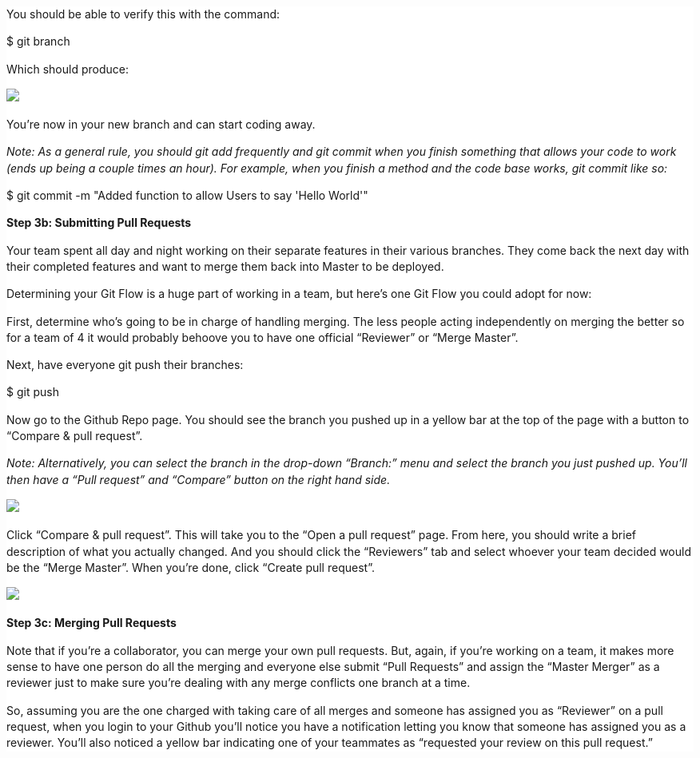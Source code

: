 You should be able to verify this with the command:

$ git branch

Which should produce:

![](https://miro.medium.com/max/1400/1*D3_hkRB0bpq12yJKWE_WIw.png)

You’re now in your new branch and can start coding away.

_Note: As a general rule, you should git add frequently and git commit when you finish something that allows your code to work (ends up being a couple times an hour). For example, when you finish a method and the code base works, git commit like so:_

$ git commit -m "Added function to allow Users to say 'Hello World'"

**Step 3b: Submitting Pull Requests**

Your team spent all day and night working on their separate features in their various branches. They come back the next day with their completed features and want to merge them back into Master to be deployed.

Determining your Git Flow is a huge part of working in a team, but here’s one Git Flow you could adopt for now:

First, determine who’s going to be in charge of handling merging. The less people acting independently on merging the better so for a team of 4 it would probably behoove you to have one official “Reviewer” or “Merge Master”.

Next, have everyone git push their branches:

$ git push

Now go to the Github Repo page. You should see the branch you pushed up in a yellow bar at the top of the page with a button to “Compare & pull request”.

_Note: Alternatively, you can select the branch in the drop-down “Branch:” menu and select the branch you just pushed up. You’ll then have a “Pull request” and “Compare” button on the right hand side._

![](https://miro.medium.com/max/1400/1*kaW2pkUlWGRXAfV8SgbriQ.png)

Click “Compare & pull request”. This will take you to the “Open a pull request” page. From here, you should write a brief description of what you actually changed. And you should click the “Reviewers” tab and select whoever your team decided would be the “Merge Master”. When you’re done, click “Create pull request”.

![](https://miro.medium.com/max/1400/1*uildE3NOi5GUzV9Ua_US-Q.png)

**Step 3c: Merging Pull Requests**

Note that if you’re a collaborator, you can merge your own pull requests. But, again, if you’re working on a team, it makes more sense to have one person do all the merging and everyone else submit “Pull Requests” and assign the “Master Merger” as a reviewer just to make sure you’re dealing with any merge conflicts one branch at a time.

So, assuming you are the one charged with taking care of all merges and someone has assigned you as “Reviewer” on a pull request, when you login to your Github you’ll notice you have a notification letting you know that someone has assigned you as a reviewer. You’ll also noticed a yellow bar indicating one of your teammates as “requested your review on this pull request.”
